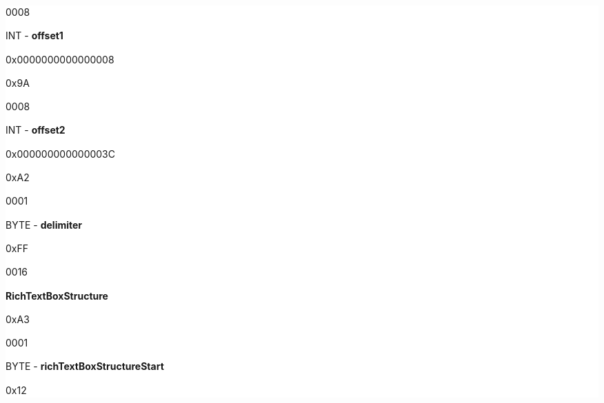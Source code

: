   <td>
  <p>0008</p>
  </td>
  <td>
  <p>      INT - <b>offset1</b></p>
  </td>
  <td>
  <p>0x0000000000000008</p>
  </td>
 </tr>
 <tr>
  <td>
  <p>0x9A</p>
  </td>
  <td>
  <p>0008</p>
  </td>
  <td>
  <p>      INT - <b>offset2</b></p>
  </td>
  <td>
  <p>0x000000000000003C</p>
  </td>
 </tr>
 <tr>
  <td>
  <p>0xA2</p>
  </td>
  <td>
  <p>0001</p>
  </td>
  <td>
  <p>   BYTE - <b>delimiter</b></p>
  </td>
  <td>
  <p>0xFF</p>
  </td>
 </tr>
 <tr>
  <td>
  <p> </p>
  </td>
  <td>
  <p>0016</p>
  </td>
  <td>
  <p><b>RichTextBoxStructure</b></p>
  </td>
  <td>
  <p> </p>
  </td>
 </tr>
 <tr>
  <td>
  <p>0xA3</p>
  </td>
  <td>
  <p>0001</p>
  </td>
  <td>
  <p>   BYTE - <b>richTextBoxStructureStart</b></p>
  </td>
  <td>
  <p>0x12</p>